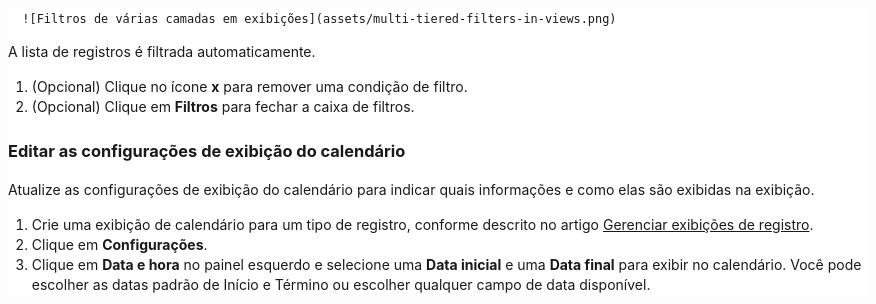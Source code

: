       ![Filtros de várias camadas em exibições](assets/multi-tiered-filters-in-views.png)

   A lista de registros é filtrada automaticamente.  
   

1. (Opcional) Clique no ícone **x** para remover uma condição de filtro.
1. (Opcional) Clique em **Filtros** para fechar a caixa de filtros. 

### Editar as configurações de exibição do calendário

Atualize as configurações de exibição do calendário para indicar quais informações e como elas são exibidas na exibição.

1. Crie uma exibição de calendário para um tipo de registro, conforme descrito no artigo [Gerenciar exibições de registro](/help/quicksilver/planning/views/manage-record-views.md).
1. Clique em **Configurações**.
1. Clique em **Data e hora** no painel esquerdo e selecione uma **Data inicial** e uma **Data final** para exibir no calendário. Você pode escolher as datas padrão de Início e Término ou escolher qualquer campo de data disponível.
